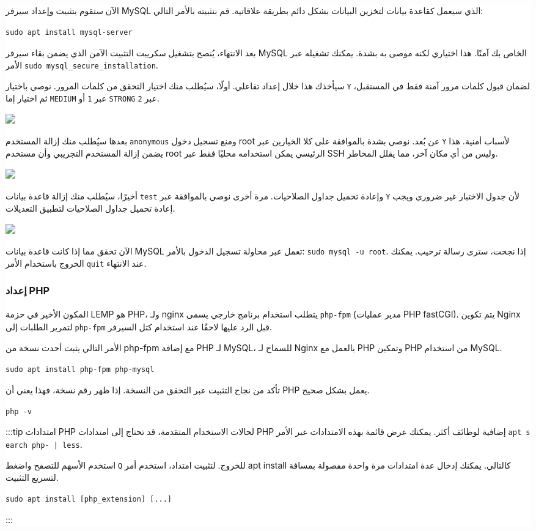 الآن ستقوم بتثبيت وإعداد سيرفر MySQL الذي سيعمل كقاعدة بيانات لتخزين البيانات بشكل دائم بطريقة علاقاتية. قم بتثبيته بالأمر التالي:
```
sudo apt install mysql-server
```

بعد الانتهاء، يُنصح بتشغيل سكريبت التثبيت الآمن الذي يضمن بقاء سيرفر MySQL الخاص بك آمنًا. هذا اختياري لكنه موصى به بشدة. يمكنك تشغيله عبر الأمر `sudo mysql_secure_installation`.

سيأخذك هذا خلال إعداد تفاعلي. أولًا، سيُطلب منك اختيار التحقق من كلمات المرور. نوصي باختيار `Y` لضمان قبول كلمات مرور آمنة فقط في المستقبل، ثم اختيار إما `MEDIUM` عبر `1` أو `STRONG` عبر `2`.

![](https://screensaver01.zap-hosting.com/index.php/s/YF6N3iPaDWD4sgX/preview)

بعدها سيُطلب منك إزالة المستخدم `anonymous` ومنع تسجيل دخول root عن بُعد. نوصي بشدة بالموافقة على كلا الخيارين عبر `Y` لأسباب أمنية. هذا يضمن إزالة المستخدم التجريبي وأن مستخدم root الرئيسي يمكن استخدامه محليًا فقط عبر SSH وليس من أي مكان آخر، مما يقلل المخاطر.

![](https://screensaver01.zap-hosting.com/index.php/s/ka6GKkojRPRycZB/preview)

أخيرًا، سيُطلب منك إزالة قاعدة بيانات `test` وإعادة تحميل جداول الصلاحيات. مرة أخرى نوصي بالموافقة عبر `Y` لأن جدول الاختبار غير ضروري ويجب إعادة تحميل جداول الصلاحيات لتطبيق التعديلات.

![](https://screensaver01.zap-hosting.com/index.php/s/42cYTkPaEfo3Jbq/preview)

الآن تحقق مما إذا كانت قاعدة بيانات MySQL تعمل عبر محاولة تسجيل الدخول بالأمر: `sudo mysql -u root`. إذا نجحت، سترى رسالة ترحيب. يمكنك الخروج باستخدام الأمر `quit` عند الانتهاء.

### إعداد PHP

المكون الأخير في حزمة LEMP هو PHP، ولـ nginx يتطلب استخدام برنامج خارجي يسمى `php-fpm` (مدير عمليات PHP fastCGI). يتم تكوين Nginx لتمرير الطلبات إلى `php-fpm` قبل الرد عليها لاحقًا عند استخدام كتل السيرفر.

الأمر التالي يثبت أحدث نسخة من php-fpm مع إضافة PHP لـ MySQL، للسماح لـ Nginx بالعمل مع PHP وتمكين PHP من استخدام MySQL.
```
sudo apt install php-fpm php-mysql
```

تأكد من نجاح التثبيت عبر التحقق من النسخة. إذا ظهر رقم نسخة، فهذا يعني أن PHP يعمل بشكل صحيح.
```
php -v
```

:::tip امتدادات PHP
لحالات الاستخدام المتقدمة، قد تحتاج إلى امتدادات PHP إضافية لوظائف أكثر. يمكنك عرض قائمة بهذه الامتدادات عبر الأمر `apt search php- | less`.

استخدم الأسهم للتصفح واضغط `Q` للخروج. لتثبيت امتداد، استخدم أمر apt install كالتالي. يمكنك إدخال عدة امتدادات مرة واحدة مفصولة بمسافة لتسريع التثبيت.

```
sudo apt install [php_extension] [...]
```
:::
